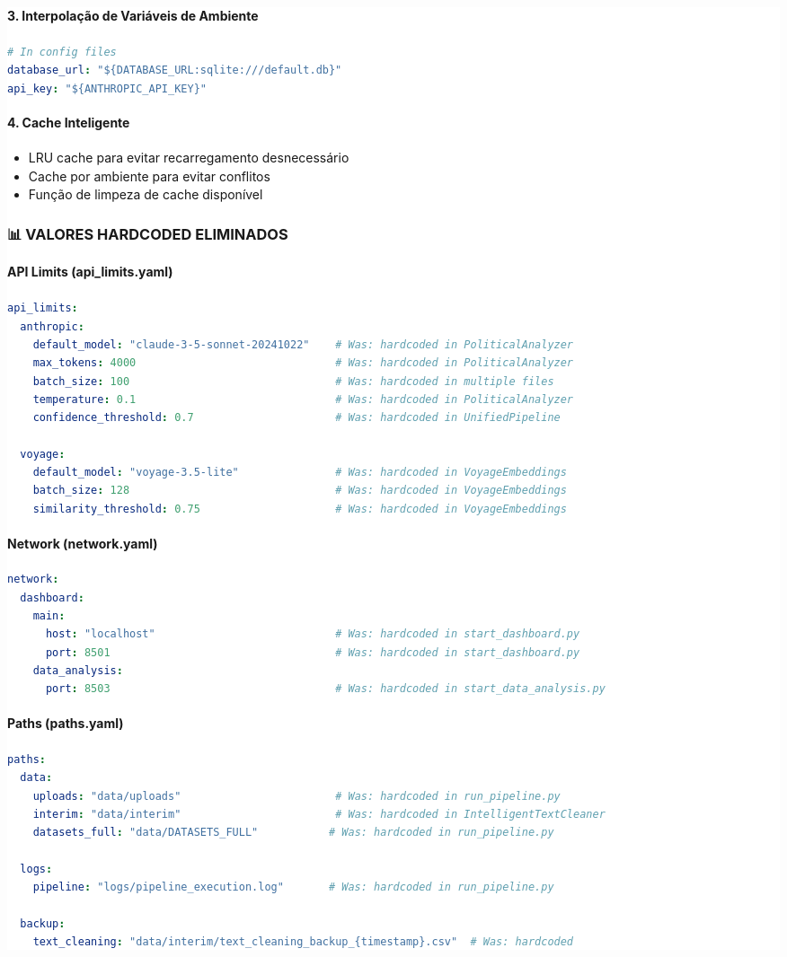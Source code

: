 #### **3. Interpolação de Variáveis de Ambiente**
```yaml
# In config files
database_url: "${DATABASE_URL:sqlite:///default.db}"
api_key: "${ANTHROPIC_API_KEY}"
```

#### **4. Cache Inteligente**
- LRU cache para evitar recarregamento desnecessário
- Cache por ambiente para evitar conflitos
- Função de limpeza de cache disponível

### 📊 **VALORES HARDCODED ELIMINADOS**

#### **API Limits (api_limits.yaml)**
```yaml
api_limits:
  anthropic:
    default_model: "claude-3-5-sonnet-20241022"    # Was: hardcoded in PoliticalAnalyzer
    max_tokens: 4000                               # Was: hardcoded in PoliticalAnalyzer
    batch_size: 100                                # Was: hardcoded in multiple files
    temperature: 0.1                               # Was: hardcoded in PoliticalAnalyzer
    confidence_threshold: 0.7                      # Was: hardcoded in UnifiedPipeline
    
  voyage:
    default_model: "voyage-3.5-lite"               # Was: hardcoded in VoyageEmbeddings
    batch_size: 128                                # Was: hardcoded in VoyageEmbeddings
    similarity_threshold: 0.75                     # Was: hardcoded in VoyageEmbeddings
```

#### **Network (network.yaml)**
```yaml
network:
  dashboard:
    main:
      host: "localhost"                            # Was: hardcoded in start_dashboard.py
      port: 8501                                   # Was: hardcoded in start_dashboard.py
    data_analysis:
      port: 8503                                   # Was: hardcoded in start_data_analysis.py
```

#### **Paths (paths.yaml)**
```yaml
paths:
  data:
    uploads: "data/uploads"                        # Was: hardcoded in run_pipeline.py
    interim: "data/interim"                        # Was: hardcoded in IntelligentTextCleaner
    datasets_full: "data/DATASETS_FULL"           # Was: hardcoded in run_pipeline.py
  
  logs:
    pipeline: "logs/pipeline_execution.log"       # Was: hardcoded in run_pipeline.py
    
  backup:
    text_cleaning: "data/interim/text_cleaning_backup_{timestamp}.csv"  # Was: hardcoded
```
